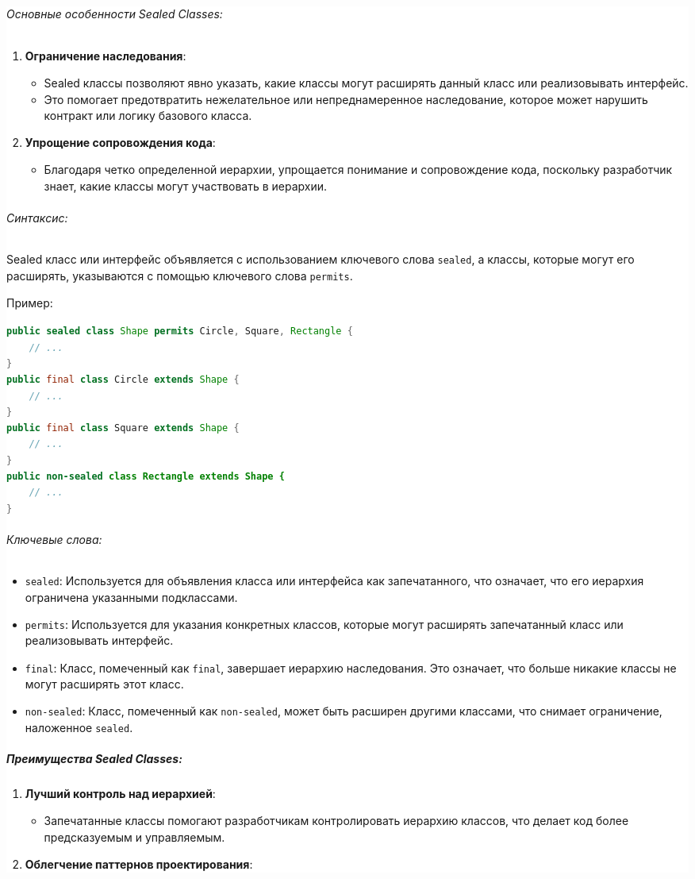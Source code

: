 ###### Основные особенности Sealed Classes:

1. **Ограничение наследования**:
    
    - Sealed классы позволяют явно указать, какие классы могут расширять данный класс или реализовывать интерфейс.
    - Это помогает предотвратить нежелательное или непреднамеренное наследование, которое может нарушить контракт или логику базового класса.
2. **Упрощение сопровождения кода**:
    
    - Благодаря четко определенной иерархии, упрощается понимание и сопровождение кода, поскольку разработчик знает, какие классы могут участвовать в иерархии.

###### Синтаксис:

Sealed класс или интерфейс объявляется с использованием ключевого слова `sealed`, а классы, которые могут его расширять, указываются с помощью ключевого слова `permits`.

Пример:

```java
public sealed class Shape permits Circle, Square, Rectangle {
	// ... 
}  
public final class Circle extends Shape {     
	// ... 
}  
public final class Square extends Shape {    
	// ... 
}  
public non-sealed class Rectangle extends Shape {     
	// ... 
}
```

###### Ключевые слова:

- `sealed`: Используется для объявления класса или интерфейса как запечатанного, что означает, что его иерархия ограничена указанными подклассами.
    
- `permits`: Используется для указания конкретных классов, которые могут расширять запечатанный класс или реализовывать интерфейс.
    
- `final`: Класс, помеченный как `final`, завершает иерархию наследования. Это означает, что больше никакие классы не могут расширять этот класс.
    
- `non-sealed`: Класс, помеченный как `non-sealed`, может быть расширен другими классами, что снимает ограничение, наложенное `sealed`.
    

##### Преимущества Sealed Classes:

1. **Лучший контроль над иерархией**:
    
    - Запечатанные классы помогают разработчикам контролировать иерархию классов, что делает код более предсказуемым и управляемым.
2. **Облегчение паттернов проектирования**:
    